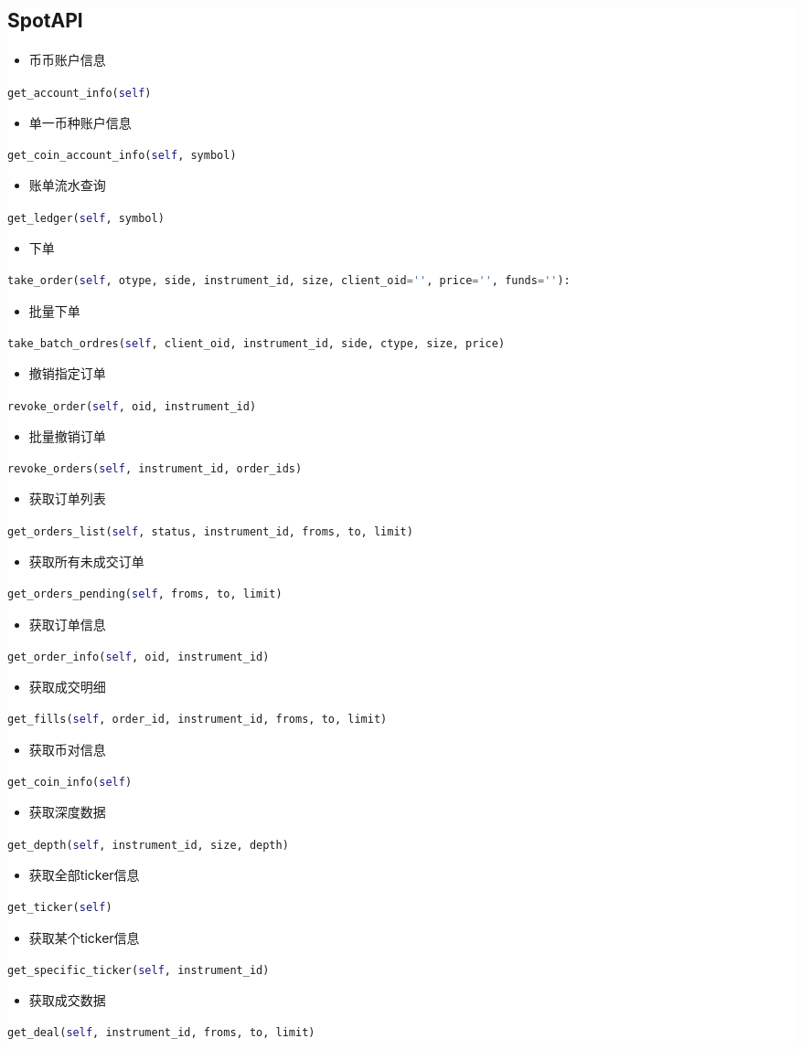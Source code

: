 ## SpotAPI
- 币币账户信息
```python
get_account_info(self)
```
- 单一币种账户信息
```python
get_coin_account_info(self, symbol)
```
- 账单流水查询
```python
get_ledger(self, symbol)
```

- 下单
```python
take_order(self, otype, side, instrument_id, size, client_oid='', price='', funds=''):
```
- 批量下单
```python
take_batch_ordres(self, client_oid, instrument_id, side, ctype, size, price)
```

- 撤销指定订单
```python
revoke_order(self, oid, instrument_id)
```
- 批量撤销订单
```python
revoke_orders(self, instrument_id, order_ids)
```
- 获取订单列表
```python
get_orders_list(self, status, instrument_id, froms, to, limit)
```

- 获取所有未成交订单

```python
get_orders_pending(self, froms, to, limit)
```

- 获取订单信息
```python
get_order_info(self, oid, instrument_id)
```
- 获取成交明细
```python
get_fills(self, order_id, instrument_id, froms, to, limit)
```

- 获取币对信息
```python
get_coin_info(self)
```
- 获取深度数据
```python
get_depth(self, instrument_id, size, depth)
```
- 获取全部ticker信息
```python
get_ticker(self)
```
- 获取某个ticker信息
```python
get_specific_ticker(self, instrument_id)
```
- 获取成交数据
```python
get_deal(self, instrument_id, froms, to, limit)
```
